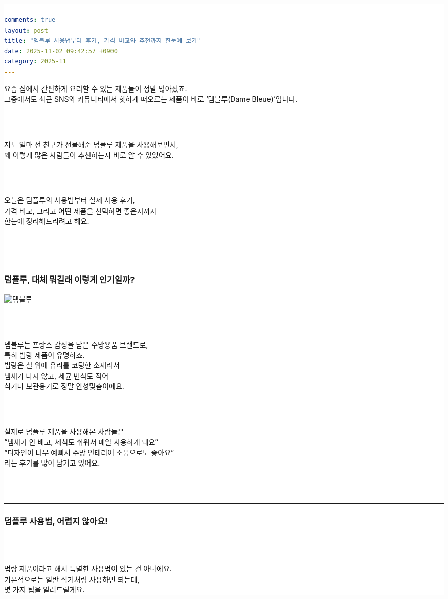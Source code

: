 ```yaml
---
comments: true
layout: post
title: "뎀블루 사용법부터 후기, 가격 비교와 추천까지 한눈에 보기"
date: 2025-11-02 09:42:57 +0900
category: 2025-11
---
```


요즘 집에서 간편하게 요리할 수 있는 제품들이 정말 많아졌죠.  
그중에서도 최근 SNS와 커뮤니티에서 핫하게 떠오르는 제품이 바로 ‘뎀블루(Dame Bleue)’입니다.  

<br><br>

저도 얼마 전 친구가 선물해준 덤플루 제품을 사용해보면서,  
왜 이렇게 많은 사람들이 추천하는지 바로 알 수 있었어요.  

<br><br>

오늘은 덤플루의 사용법부터 실제 사용 후기,  
가격 비교, 그리고 어떤 제품을 선택하면 좋은지까지  
한눈에 정리해드리려고 해요.  

<br><br>

---

### 덤플루, 대체 뭐길래 이렇게 인기일까?

![뎀블루](https://contents.lotteon.com/itemimage/20240418114855/LO/16/31/77/41/27/_1/63/17/74/12/8/LO1631774127_1631774128_1.jpg)

<br><br>

뎀블루는 프랑스 감성을 담은 주방용품 브랜드로,  
특히 법랑 제품이 유명하죠.  
법랑은 철 위에 유리를 코팅한 소재라서  
냄새가 나지 않고, 세균 번식도 적어  
식기나 보관용기로 정말 안성맞춤이에요.  

<br><br>

실제로 덤플루 제품을 사용해본 사람들은  
“냄새가 안 배고, 세척도 쉬워서 매일 사용하게 돼요”  
“디자인이 너무 예뻐서 주방 인테리어 소품으로도 좋아요”  
라는 후기를 많이 남기고 있어요.  

<br><br>

---

### 덤플루 사용법, 어렵지 않아요!

<br><br>

법랑 제품이라고 해서 특별한 사용법이 있는 건 아니에요.  
기본적으로는 일반 식기처럼 사용하면 되는데,  
몇 가지 팁을 알려드릴게요.  
